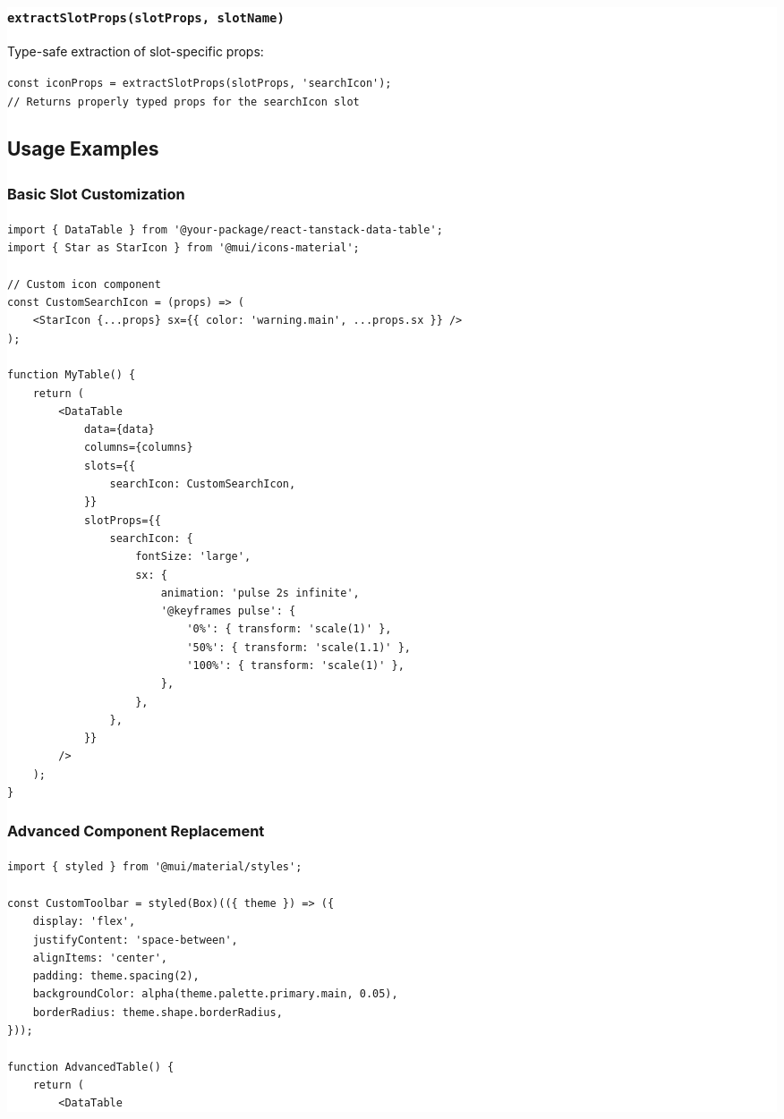 ### `extractSlotProps(slotProps, slotName)`
Type-safe extraction of slot-specific props:

```tsx
const iconProps = extractSlotProps(slotProps, 'searchIcon');
// Returns properly typed props for the searchIcon slot
```

## Usage Examples

### Basic Slot Customization

```tsx
import { DataTable } from '@your-package/react-tanstack-data-table';
import { Star as StarIcon } from '@mui/icons-material';

// Custom icon component
const CustomSearchIcon = (props) => (
    <StarIcon {...props} sx={{ color: 'warning.main', ...props.sx }} />
);

function MyTable() {
    return (
        <DataTable
            data={data}
            columns={columns}
            slots={{
                searchIcon: CustomSearchIcon,
            }}
            slotProps={{
                searchIcon: {
                    fontSize: 'large',
                    sx: {
                        animation: 'pulse 2s infinite',
                        '@keyframes pulse': {
                            '0%': { transform: 'scale(1)' },
                            '50%': { transform: 'scale(1.1)' },
                            '100%': { transform: 'scale(1)' },
                        },
                    },
                },
            }}
        />
    );
}
```

### Advanced Component Replacement

```tsx
import { styled } from '@mui/material/styles';

const CustomToolbar = styled(Box)(({ theme }) => ({
    display: 'flex',
    justifyContent: 'space-between',
    alignItems: 'center',
    padding: theme.spacing(2),
    backgroundColor: alpha(theme.palette.primary.main, 0.05),
    borderRadius: theme.shape.borderRadius,
}));

function AdvancedTable() {
    return (
        <DataTable
```